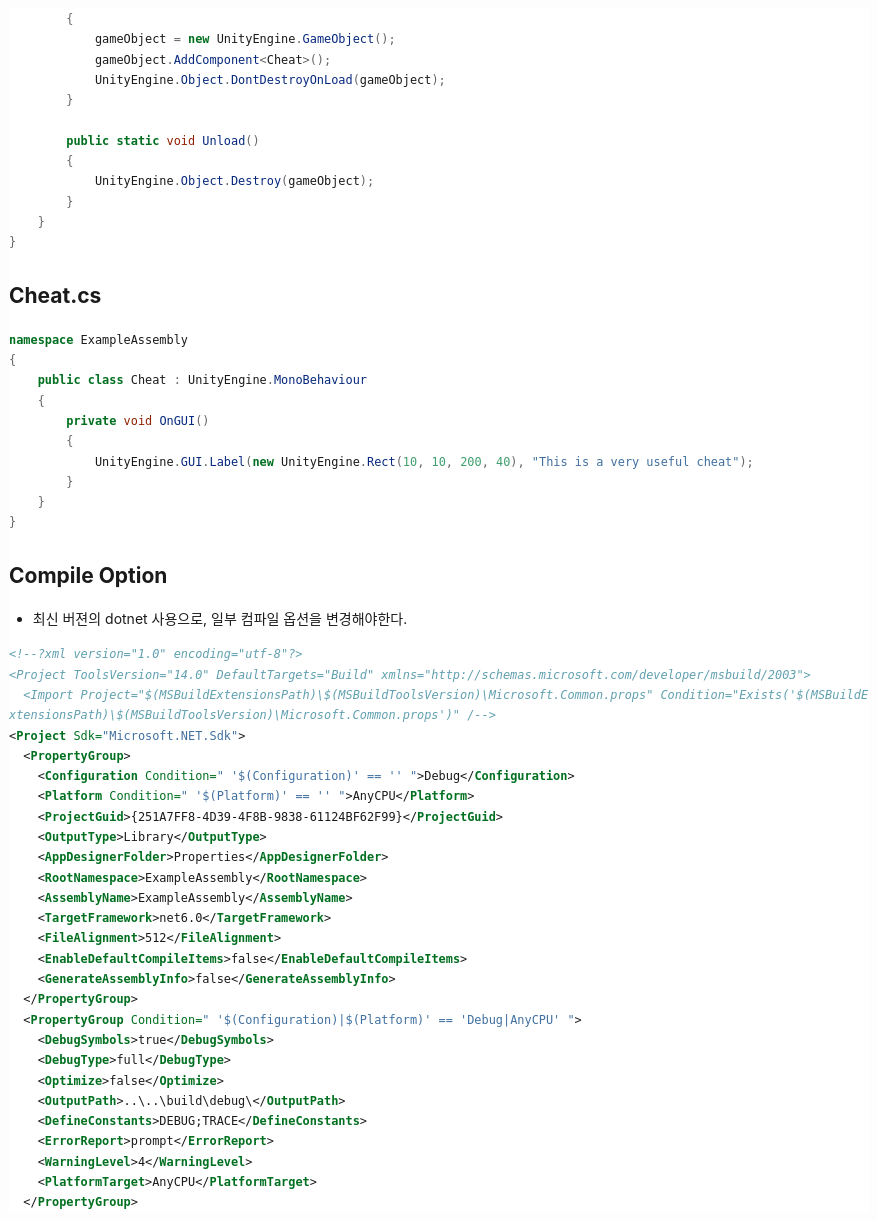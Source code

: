 ```cs
        {
            gameObject = new UnityEngine.GameObject();
            gameObject.AddComponent<Cheat>();
            UnityEngine.Object.DontDestroyOnLoad(gameObject);
        }

        public static void Unload()
        {
            UnityEngine.Object.Destroy(gameObject);
        }
    }
}

```

## Cheat.cs
```cs
namespace ExampleAssembly
{
    public class Cheat : UnityEngine.MonoBehaviour
    {
        private void OnGUI()
        {
            UnityEngine.GUI.Label(new UnityEngine.Rect(10, 10, 200, 40), "This is a very useful cheat");
        }
    }
}
```

## Compile Option
- 최신 버젼의 dotnet 사용으로, 일부 컴파일 옵션을 변경해야한다.
```xml
<!--?xml version="1.0" encoding="utf-8"?>
<Project ToolsVersion="14.0" DefaultTargets="Build" xmlns="http://schemas.microsoft.com/developer/msbuild/2003">
  <Import Project="$(MSBuildExtensionsPath)\$(MSBuildToolsVersion)\Microsoft.Common.props" Condition="Exists('$(MSBuildExtensionsPath)\$(MSBuildToolsVersion)\Microsoft.Common.props')" /-->
<Project Sdk="Microsoft.NET.Sdk">
  <PropertyGroup>
    <Configuration Condition=" '$(Configuration)' == '' ">Debug</Configuration>
    <Platform Condition=" '$(Platform)' == '' ">AnyCPU</Platform>
    <ProjectGuid>{251A7FF8-4D39-4F8B-9838-61124BF62F99}</ProjectGuid>
    <OutputType>Library</OutputType>
    <AppDesignerFolder>Properties</AppDesignerFolder>
    <RootNamespace>ExampleAssembly</RootNamespace>
    <AssemblyName>ExampleAssembly</AssemblyName>
    <TargetFramework>net6.0</TargetFramework>
    <FileAlignment>512</FileAlignment>
    <EnableDefaultCompileItems>false</EnableDefaultCompileItems>
    <GenerateAssemblyInfo>false</GenerateAssemblyInfo>
  </PropertyGroup>
  <PropertyGroup Condition=" '$(Configuration)|$(Platform)' == 'Debug|AnyCPU' ">
    <DebugSymbols>true</DebugSymbols>
    <DebugType>full</DebugType>
    <Optimize>false</Optimize>
    <OutputPath>..\..\build\debug\</OutputPath>
    <DefineConstants>DEBUG;TRACE</DefineConstants>
    <ErrorReport>prompt</ErrorReport>
    <WarningLevel>4</WarningLevel>
    <PlatformTarget>AnyCPU</PlatformTarget>
  </PropertyGroup>
```